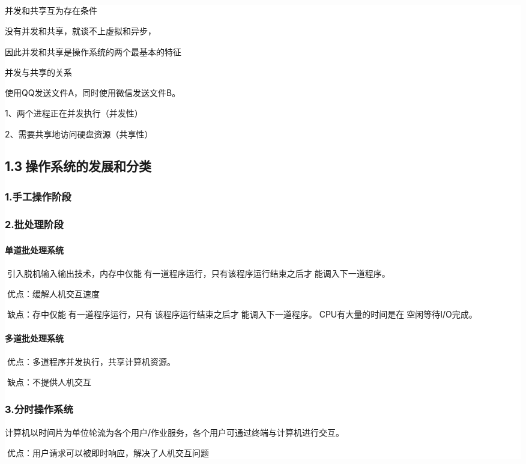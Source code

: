 

并发和共享互为存在条件 

没有并发和共享，就谈不上虚拟和异步，

因此并发和共享是操作系统的两个最基本的特征





并发与共享的关系

使用QQ发送文件A，同时使用微信发送文件B。 

1、两个进程正在并发执行（并发性） 

2、需要共享地访问硬盘资源（共享性）









## 1.3 操作系统的发展和分类



### 1.手工操作阶段



### 2.批处理阶段



#### 单道批处理系统

​	引入脱机输入输出技术，内存中仅能 有一道程序运行，只有该程序运行结束之后才 能调入下一道程序。

​	优点：缓解人机交互速度

​	缺点：存中仅能 有一道程序运行，只有 该程序运行结束之后才 能调入下一道程序。 CPU有大量的时间是在 空闲等待I/O完成。





#### 多道批处理系统

​	优点：多道程序并发执行，共享计算机资源。

​	缺点：不提供人机交互







### 3.分时操作系统

​	计算机以时间片为单位轮流为各个用户/作业服务，各个用户可通过终端与计算机进行交互。

​	优点：用户请求可以被即时响应，解决了人机交互问题
